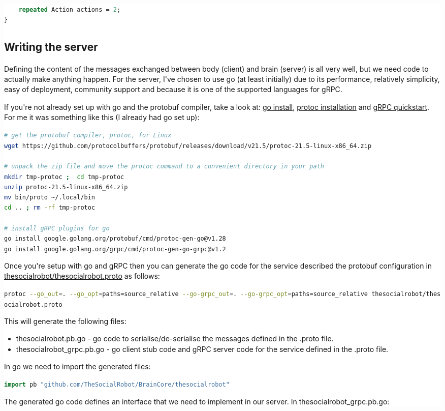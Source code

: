 ```protobuf
    repeated Action actions = 2;
}
```

## Writing the server

Defining the content of the messages exchanged between body (client) and brain (server) is all very well, but we need code to actually make anything happen. For the server, I've chosen to use go (at least initially) due to its performance, relatively simplicity, easy of deployment, community support and because it is one of the supported languages for gRPC.

If you're not already set up with go and the protobuf compiler, take a look at: [go install](https://go.dev/doc/install), [protoc installation](https://grpc.io/docs/protoc-installation/) and [gRPC quickstart](https://grpc.io/docs/languages/go/quickstart/). For me it was something like this (I already had go set up):

```bash
# get the protobuf compiler, protoc, for Linux
wget https://github.com/protocolbuffers/protobuf/releases/download/v21.5/protoc-21.5-linux-x86_64.zip

# unpack the zip file and move the protoc command to a convenient directory in your path
mkdir tmp-protoc ;  cd tmp-protoc
unzip protoc-21.5-linux-x86_64.zip
mv bin/proto ~/.local/bin 
cd .. ; rm -rf tmp-protoc

# install gRPC plugins for go
go install google.golang.org/protobuf/cmd/protoc-gen-go@v1.28
go install google.golang.org/grpc/cmd/protoc-gen-go-grpc@v1.2
```

Once you're setup with go and gRPC then you can generate the go code for the service described the protobuf configuration in [thesocialrobot/thesocialrobot.proto](https://github.com/TheSocialRobot/BrainCore/pull/2) as follows:

```bash
protoc --go_out=. --go_opt=paths=source_relative --go-grpc_out=. --go-grpc_opt=paths=source_relative thesocialrobot/thesocialrobot.proto
```

This will generate the following files:

- thesocialrobot.pb.go - go code to serialise/de-serialise the messages defined in the .proto file.
- thesocialrobot_grpc.pb.go - go client stub code and gRPC server code for the service defined in the .proto file.

In go we need to import the generated files:

```go
import pb "github.com/TheSocialRobot/BrainCore/thesocialrobot"
```

The generated go code  defines an interface that we need to implement in our server. In thesocialrobot_grpc.pb.go:
